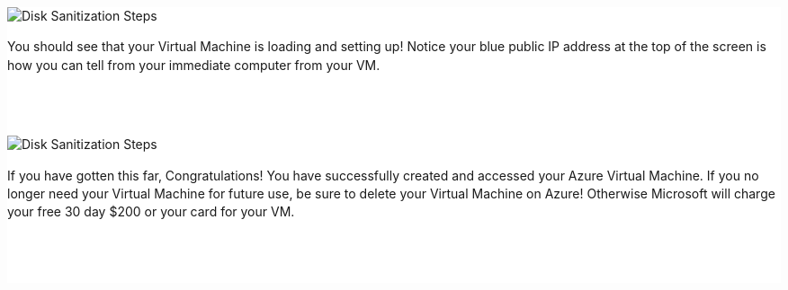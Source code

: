 <img src="https://i.imgur.com/RrDkc2J.png" height="80%" width="80%" alt="Disk Sanitization Steps"/>
</p>
<p>
You should see that your Virtual Machine is loading and setting up! Notice your blue public IP address at the top of the screen is how you can tell from your immediate computer from your VM.
</p>
<br />
</p>
<br />
                                                                                                 
<img src="https://i.imgur.com/vsgEYWE.png" height="80%" width="80%" alt="Disk Sanitization Steps"/>
</p>
<p>
If you have gotten this far, Congratulations! You have successfully created and accessed your Azure Virtual Machine. If you no longer need your Virtual Machine for future use, be sure to delete your Virtual Machine on Azure! Otherwise Microsoft will charge your free 30 day $200 or your card for your VM.
</p>
<br />
</p>
<br />                                                                                                 
